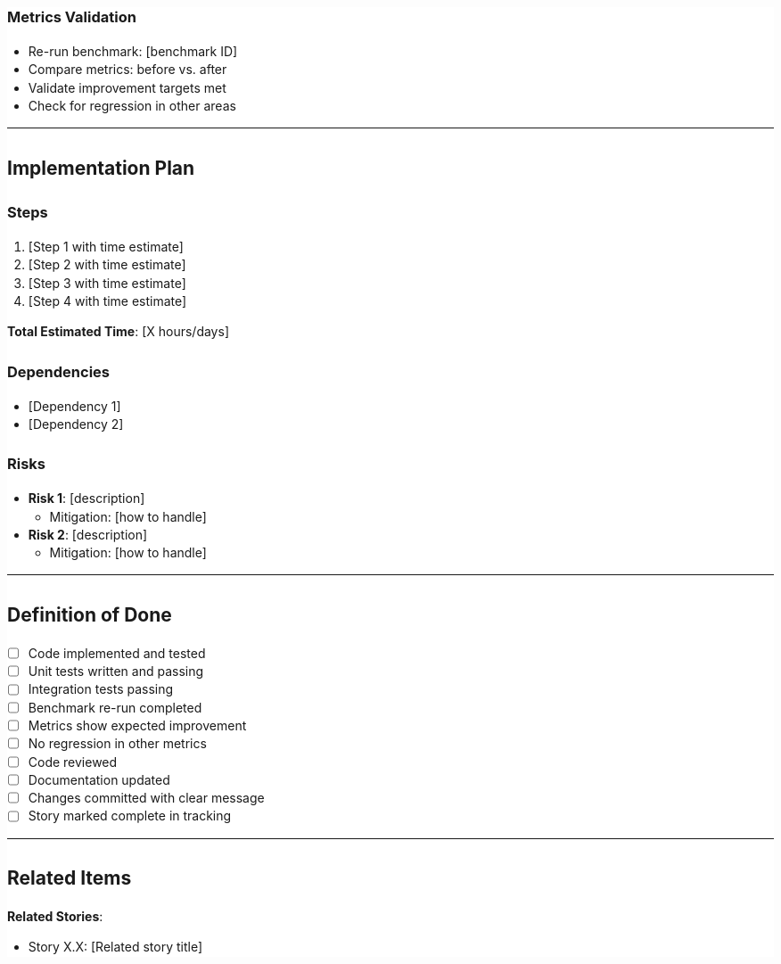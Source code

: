 ### Metrics Validation
- Re-run benchmark: [benchmark ID]
- Compare metrics: before vs. after
- Validate improvement targets met
- Check for regression in other areas

---

## Implementation Plan

### Steps
1. [Step 1 with time estimate]
2. [Step 2 with time estimate]
3. [Step 3 with time estimate]
4. [Step 4 with time estimate]

**Total Estimated Time**: [X hours/days]

### Dependencies
- [Dependency 1]
- [Dependency 2]

### Risks
- **Risk 1**: [description]
  - Mitigation: [how to handle]
- **Risk 2**: [description]
  - Mitigation: [how to handle]

---

## Definition of Done

- [ ] Code implemented and tested
- [ ] Unit tests written and passing
- [ ] Integration tests passing
- [ ] Benchmark re-run completed
- [ ] Metrics show expected improvement
- [ ] No regression in other metrics
- [ ] Code reviewed
- [ ] Documentation updated
- [ ] Changes committed with clear message
- [ ] Story marked complete in tracking

---

## Related Items

**Related Stories**:
- Story X.X: [Related story title]
